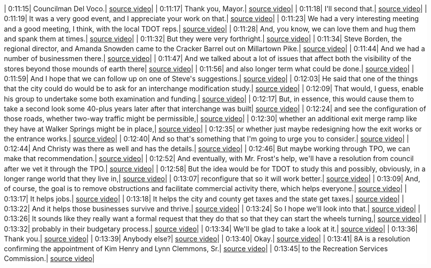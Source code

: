 | 0:11:15| Councilman Del Voco.| [source video](https://archive.org/details/citycouncilr265130820?start=675)|
| 0:11:17| Thank you, Mayor.| [source video](https://archive.org/details/citycouncilr265130820?start=677)|
| 0:11:18| I'll second that.| [source video](https://archive.org/details/citycouncilr265130820?start=678)|
| 0:11:19| It was a very good event, and I appreciate your work on that.| [source video](https://archive.org/details/citycouncilr265130820?start=679)|
| 0:11:23| We had a very interesting meeting and a good meeting, I think, with the local TDOT reps.| [source video](https://archive.org/details/citycouncilr265130820?start=683)|
| 0:11:28| And, you know, we can love them and hug them and spank them at times.| [source video](https://archive.org/details/citycouncilr265130820?start=688)|
| 0:11:32| But they were very forthright.| [source video](https://archive.org/details/citycouncilr265130820?start=692)|
| 0:11:34| Steve Borden, the regional director, and Amanda Snowden came to the Cracker Barrel out on Millartown Pike.| [source video](https://archive.org/details/citycouncilr265130820?start=694)|
| 0:11:44| And we had a number of businessmen there.| [source video](https://archive.org/details/citycouncilr265130820?start=704)|
| 0:11:47| And we talked about a lot of issues that affect both the visibility of the stores beyond those mounds of earth there| [source video](https://archive.org/details/citycouncilr265130820?start=707)|
| 0:11:56| and also longer term what could be done.| [source video](https://archive.org/details/citycouncilr265130820?start=716)|
| 0:11:59| And I hope that we can follow up on one of Steve's suggestions.| [source video](https://archive.org/details/citycouncilr265130820?start=719)|
| 0:12:03| He said that one of the things that the city could do would be to ask for an interchange modification study.| [source video](https://archive.org/details/citycouncilr265130820?start=723)|
| 0:12:09| That would, I guess, enable his group to undertake some both examination and funding.| [source video](https://archive.org/details/citycouncilr265130820?start=729)|
| 0:12:17| But, in essence, this would cause them to take a second look some 40-plus years later after that interchange was built| [source video](https://archive.org/details/citycouncilr265130820?start=737)|
| 0:12:24| and see the configuration of those roads, whether two-way traffic might be permissible,| [source video](https://archive.org/details/citycouncilr265130820?start=744)|
| 0:12:30| whether an additional exit merge ramp like they have at Walker Springs might be in place,| [source video](https://archive.org/details/citycouncilr265130820?start=750)|
| 0:12:35| or whether just maybe redesigning how the exit works or the entrance works.| [source video](https://archive.org/details/citycouncilr265130820?start=755)|
| 0:12:40| And so that's something that I'm going to urge you to consider.| [source video](https://archive.org/details/citycouncilr265130820?start=760)|
| 0:12:44| And Christy was there as well and has the details.| [source video](https://archive.org/details/citycouncilr265130820?start=764)|
| 0:12:46| But maybe working through TPO, we can make that recommendation.| [source video](https://archive.org/details/citycouncilr265130820?start=766)|
| 0:12:52| And eventually, with Mr. Frost's help, we'll have a resolution from council after we vet it through the TPO.| [source video](https://archive.org/details/citycouncilr265130820?start=772)|
| 0:12:58| But the idea would be for TDOT to study this and possibly, obviously, in a longer range world that they live in,| [source video](https://archive.org/details/citycouncilr265130820?start=778)|
| 0:13:07| reconfigure that so it will work better.| [source video](https://archive.org/details/citycouncilr265130820?start=787)|
| 0:13:09| And, of course, the goal is to remove obstructions and facilitate commercial activity there, which helps everyone.| [source video](https://archive.org/details/citycouncilr265130820?start=789)|
| 0:13:17| It helps jobs.| [source video](https://archive.org/details/citycouncilr265130820?start=797)|
| 0:13:18| It helps the city and county get taxes and the state get taxes.| [source video](https://archive.org/details/citycouncilr265130820?start=798)|
| 0:13:22| And it helps those businesses survive and thrive.| [source video](https://archive.org/details/citycouncilr265130820?start=802)|
| 0:13:24| So I hope we'll look into that.| [source video](https://archive.org/details/citycouncilr265130820?start=804)|
| 0:13:26| It sounds like they really want a formal request that they do that so that they can start the wheels turning,| [source video](https://archive.org/details/citycouncilr265130820?start=806)|
| 0:13:32| probably in their budgetary process.| [source video](https://archive.org/details/citycouncilr265130820?start=812)|
| 0:13:34| We'll be glad to take a look at it.| [source video](https://archive.org/details/citycouncilr265130820?start=814)|
| 0:13:36| Thank you.| [source video](https://archive.org/details/citycouncilr265130820?start=816)|
| 0:13:39| Anybody else?| [source video](https://archive.org/details/citycouncilr265130820?start=819)|
| 0:13:40| Okay.| [source video](https://archive.org/details/citycouncilr265130820?start=820)|
| 0:13:41| 8A is a resolution confirming the appointment of Kim Henry and Lynn Clemmons, Sr.| [source video](https://archive.org/details/citycouncilr265130820?start=821)|
| 0:13:45| to the Recreation Services Commission.| [source video](https://archive.org/details/citycouncilr265130820?start=825)|